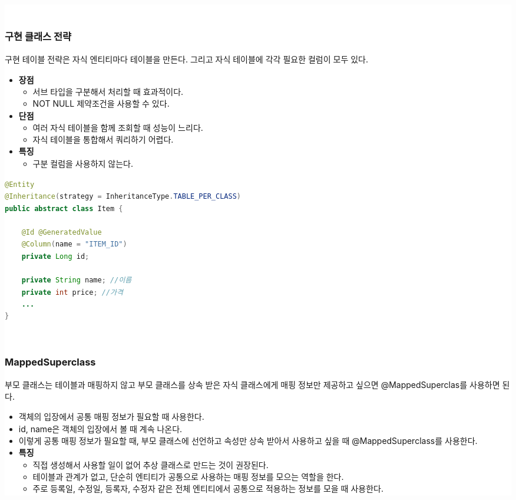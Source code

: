 <br/>

### 구현 클래스 전략

구현 테이블 전략은 자식 엔티티마다 테이블을 만든다. 그리고 자식 테이블에 각각 필요한 컬럼이 모두 있다.  
 - __장점__
    - 서브 타입을 구분해서 처리할 때 효과적이다.
    - NOT NULL 제약조건을 사용할 수 있다.
 - __단점__
    - 여러 자식 테이블을 함께 조회할 때 성능이 느리다.
    - 자식 테이블을 통합해서 쿼리하기 어렵다.
 - __특징__
    - 구분 컬럼을 사용하지 않는다.
```java
@Entity
@Inheritance(strategy = InheritanceType.TABLE_PER_CLASS)
public abstract class Item {

	@Id @GeneratedValue
	@Column(name = "ITEM_ID")
	private Long id;

	private String name; //이름
	private int price; //가격
	...
}
```

<br/>

### MappedSuperclass

부모 클래스는 테이블과 매핑하지 않고 부모 클래스를 상속 받은 자식 클래스에게 매핑 정보만 제공하고 싶으면 @MappedSuperclas를 사용하면 된다.  
 - 객체의 입장에서 공통 매핑 정보가 필요할 때 사용한다.
 - id, name은 객체의 입장에서 볼 때 계속 나온다.
 - 이렇게 공통 매핑 정보가 필요할 때, 부모 클래스에 선언하고 속성만 상속 받아서 사용하고 싶을 때 @MappedSuperclass를 사용한다.
 - __특징__
    - 직접 생성해서 사용할 일이 없어 추상 클래스로 만드는 것이 권장된다.
    - 테이블과 관계가 없고, 단순히 엔티티가 공통으로 사용하는 매핑 정보를 모으는 역할을 한다.
    - 주로 등록일, 수정일, 등록자, 수정자 같은 전체 엔티티에서 공통으로 적용하는 정보를 모을 때 사용한다.


<div align="center">